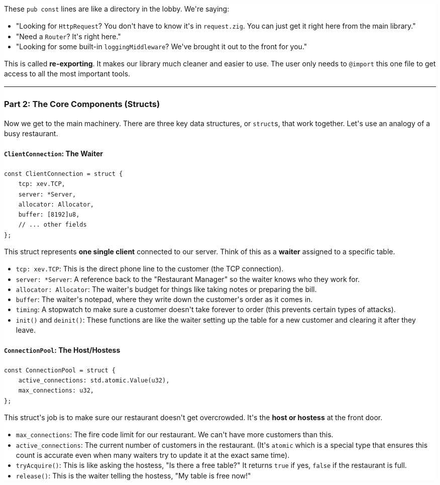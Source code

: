 These `pub const` lines are like a directory in the lobby. We're saying:
*   "Looking for `HttpRequest`? You don't have to know it's in `request.zig`. You can just get it right here from the main library."
*   "Need a `Router`? It's right here."
*   "Looking for some built-in `loggingMiddleware`? We've brought it out to the front for you."

This is called **re-exporting**. It makes our library much cleaner and easier to use. The user only needs to `@import` this one file to get access to all the most important tools.

---

### Part 2: The Core Components (Structs)

Now we get to the main machinery. There are three key data structures, or `struct`s, that work together. Let's use an analogy of a busy restaurant.

#### `ClientConnection`: The Waiter

```zig
const ClientConnection = struct {
    tcp: xev.TCP,
    server: *Server,
    allocator: Allocator,
    buffer: [8192]u8,
    // ... other fields
};
```
This struct represents **one single client** connected to our server. Think of this as a **waiter** assigned to a specific table.

*   `tcp: xev.TCP`: This is the direct phone line to the customer (the TCP connection).
*   `server: *Server`: A reference back to the "Restaurant Manager" so the waiter knows who they work for.
*   `allocator: Allocator`: The waiter's budget for things like taking notes or preparing the bill.
*   `buffer`: The waiter's notepad, where they write down the customer's order as it comes in.
*   `timing`: A stopwatch to make sure a customer doesn't take forever to order (this prevents certain types of attacks).
*   `init()` and `deinit()`: These functions are like the waiter setting up the table for a new customer and clearing it after they leave.

#### `ConnectionPool`: The Host/Hostess

```zig
const ConnectionPool = struct {
    active_connections: std.atomic.Value(u32),
    max_connections: u32,
};
```
This struct's job is to make sure our restaurant doesn't get overcrowded. It's the **host or hostess** at the front door.

*   `max_connections`: The fire code limit for our restaurant. We can't have more customers than this.
*   `active_connections`: The current number of customers in the restaurant. (It's `atomic` which is a special type that ensures this count is accurate even when many waiters try to update it at the exact same time).
*   `tryAcquire()`: This is like asking the hostess, "Is there a free table?" It returns `true` if yes, `false` if the restaurant is full.
*   `release()`: This is the waiter telling the hostess, "My table is free now!"
